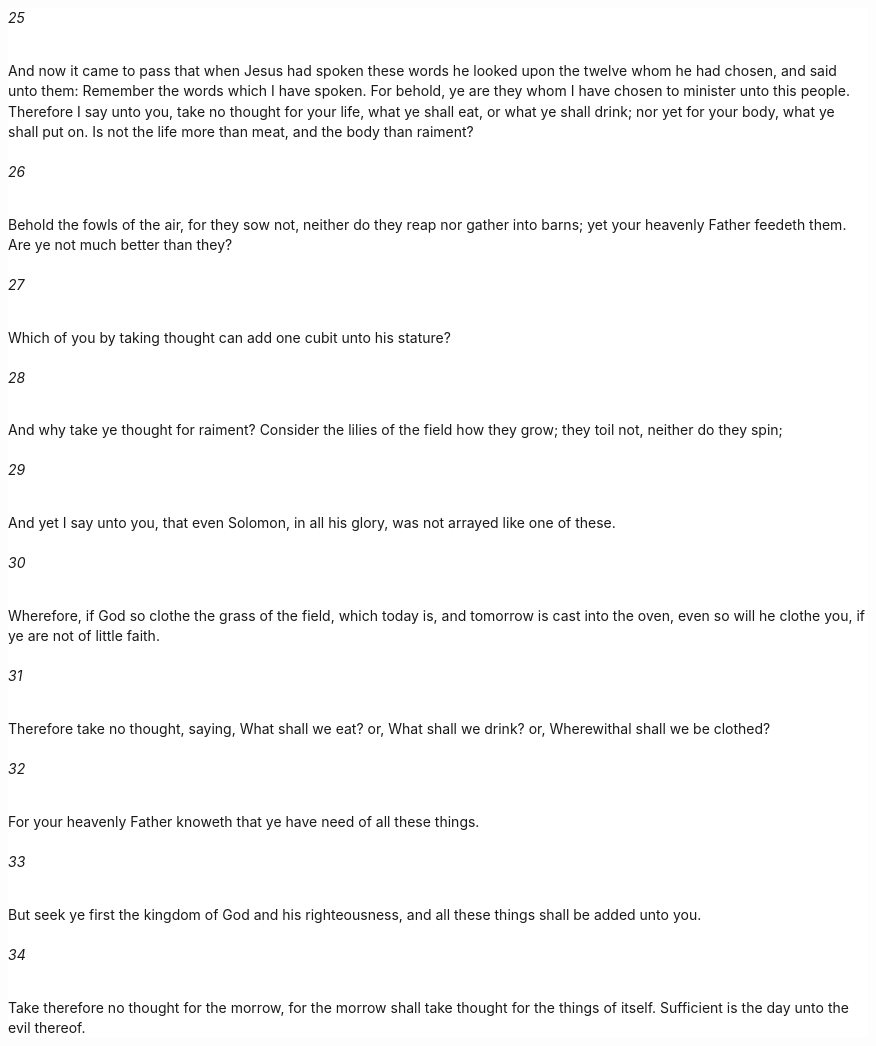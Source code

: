 ###### 25 
And now it came to pass that when Jesus had spoken these words he looked upon the twelve whom he had chosen, and said unto them: Remember the words which I have spoken. For behold, ye are they whom I have chosen to minister unto this people. Therefore I say unto you, take no thought for your life, what ye shall eat, or what ye shall drink; nor yet for your body, what ye shall put on. Is not the life more than meat, and the body than raiment?

###### 26 
Behold the fowls of the air, for they sow not, neither do they reap nor gather into barns; yet your heavenly Father feedeth them. Are ye not much better than they?

###### 27 
Which of you by taking thought can add one cubit unto his stature?

###### 28 
And why take ye thought for raiment? Consider the lilies of the field how they grow; they toil not, neither do they spin;

###### 29 
And yet I say unto you, that even Solomon, in all his glory, was not arrayed like one of these.

###### 30 
Wherefore, if God so clothe the grass of the field, which today is, and tomorrow is cast into the oven, even so will he clothe you, if ye are not of little faith.

###### 31 
Therefore take no thought, saying, What shall we eat? or, What shall we drink? or, Wherewithal shall we be clothed?

###### 32 
For your heavenly Father knoweth that ye have need of all these things.

###### 33 
But seek ye first the kingdom of God and his righteousness, and all these things shall be added unto you.

###### 34 
Take therefore no thought for the morrow, for the morrow shall take thought for the things of itself. Sufficient is the day unto the evil thereof.

